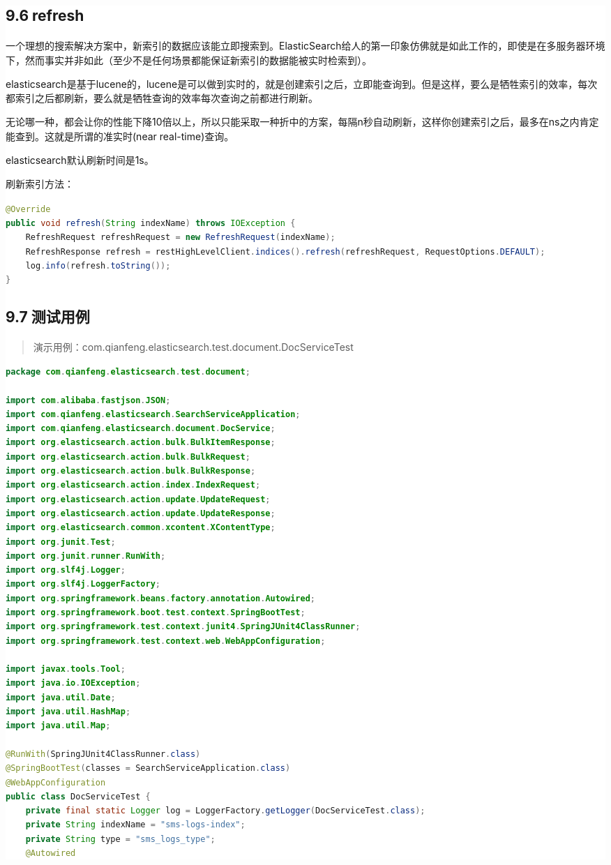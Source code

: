 



## 9.6 refresh

一个理想的搜索解决方案中，新索引的数据应该能立即搜索到。ElasticSearch给人的第一印象仿佛就是如此工作的，即使是在多服务器环境下，然而事实并非如此（至少不是任何场景都能保证新索引的数据能被实时检索到）。

elasticsearch是基于lucene的，lucene是可以做到实时的，就是创建索引之后，立即能查询到。但是这样，要么是牺牲索引的效率，每次都索引之后都刷新，要么就是牺牲查询的效率每次查询之前都进行刷新。

无论哪一种，都会让你的性能下降10倍以上，所以只能采取一种折中的方案，每隔n秒自动刷新，这样你创建索引之后，最多在ns之内肯定能查到。这就是所谓的准实时(near real-time)查询。

elasticsearch默认刷新时间是1s。

刷新索引方法：

```java
@Override
public void refresh(String indexName) throws IOException {
    RefreshRequest refreshRequest = new RefreshRequest(indexName);
    RefreshResponse refresh = restHighLevelClient.indices().refresh(refreshRequest, RequestOptions.DEFAULT);
    log.info(refresh.toString());
}
```

## 9.7 测试用例

> 演示用例：com.qianfeng.elasticsearch.test.document.DocServiceTest

```java
package com.qianfeng.elasticsearch.test.document;

import com.alibaba.fastjson.JSON;
import com.qianfeng.elasticsearch.SearchServiceApplication;
import com.qianfeng.elasticsearch.document.DocService;
import org.elasticsearch.action.bulk.BulkItemResponse;
import org.elasticsearch.action.bulk.BulkRequest;
import org.elasticsearch.action.bulk.BulkResponse;
import org.elasticsearch.action.index.IndexRequest;
import org.elasticsearch.action.update.UpdateRequest;
import org.elasticsearch.action.update.UpdateResponse;
import org.elasticsearch.common.xcontent.XContentType;
import org.junit.Test;
import org.junit.runner.RunWith;
import org.slf4j.Logger;
import org.slf4j.LoggerFactory;
import org.springframework.beans.factory.annotation.Autowired;
import org.springframework.boot.test.context.SpringBootTest;
import org.springframework.test.context.junit4.SpringJUnit4ClassRunner;
import org.springframework.test.context.web.WebAppConfiguration;

import javax.tools.Tool;
import java.io.IOException;
import java.util.Date;
import java.util.HashMap;
import java.util.Map;

@RunWith(SpringJUnit4ClassRunner.class)
@SpringBootTest(classes = SearchServiceApplication.class)
@WebAppConfiguration
public class DocServiceTest {
    private final static Logger log = LoggerFactory.getLogger(DocServiceTest.class);
    private String indexName = "sms-logs-index";
    private String type = "sms_logs_type";
    @Autowired
```